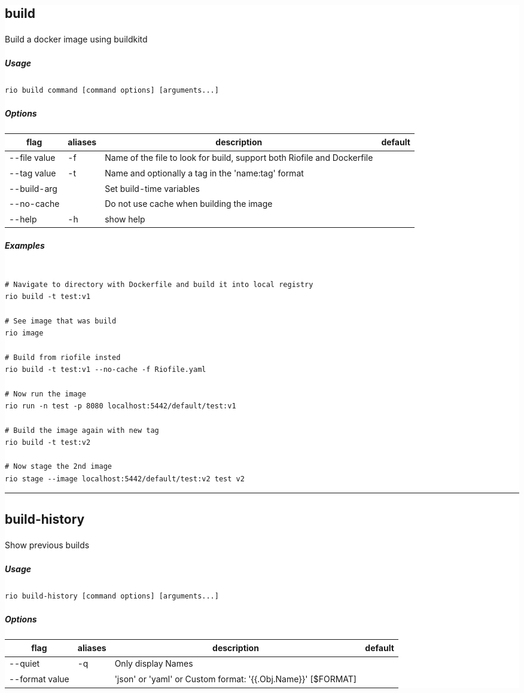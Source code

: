 
## build

Build a docker image using buildkitd

##### Usage

```
rio build command [command options] [arguments...]
```

##### Options

| flag         | aliases | description                                                             | default |
|--------------|---------|-------------------------------------------------------------------------|---------|
| --file value | -f      | Name of the file to look for build, support both Riofile and Dockerfile |         |
| --tag value  | -t      | Name and optionally a tag in the 'name:tag' format                      |         |
| --build-arg  |         | Set build-time variables                                                |         |
| --no-cache   |         | Do not use cache when building the image                                |         |
| --help       | -h      | show help                                                               |         |


##### Examples

```shell script

# Navigate to directory with Dockerfile and build it into local registry
rio build -t test:v1

# See image that was build
rio image

# Build from riofile insted
rio build -t test:v1 --no-cache -f Riofile.yaml

# Now run the image
rio run -n test -p 8080 localhost:5442/default/test:v1

# Build the image again with new tag
rio build -t test:v2

# Now stage the 2nd image
rio stage --image localhost:5442/default/test:v2 test v2
```

---

## build-history

Show previous builds

##### Usage

```
rio build-history [command options] [arguments...]
```

##### Options

| flag           | aliases | description                                                  | default |
|----------------|---------|--------------------------------------------------------------|---------|
| --quiet        | -q      | Only display Names                                           |         |
| --format value |         | 'json' or 'yaml' or Custom format: '{{.Obj.Name}}' [$FORMAT] |         |
